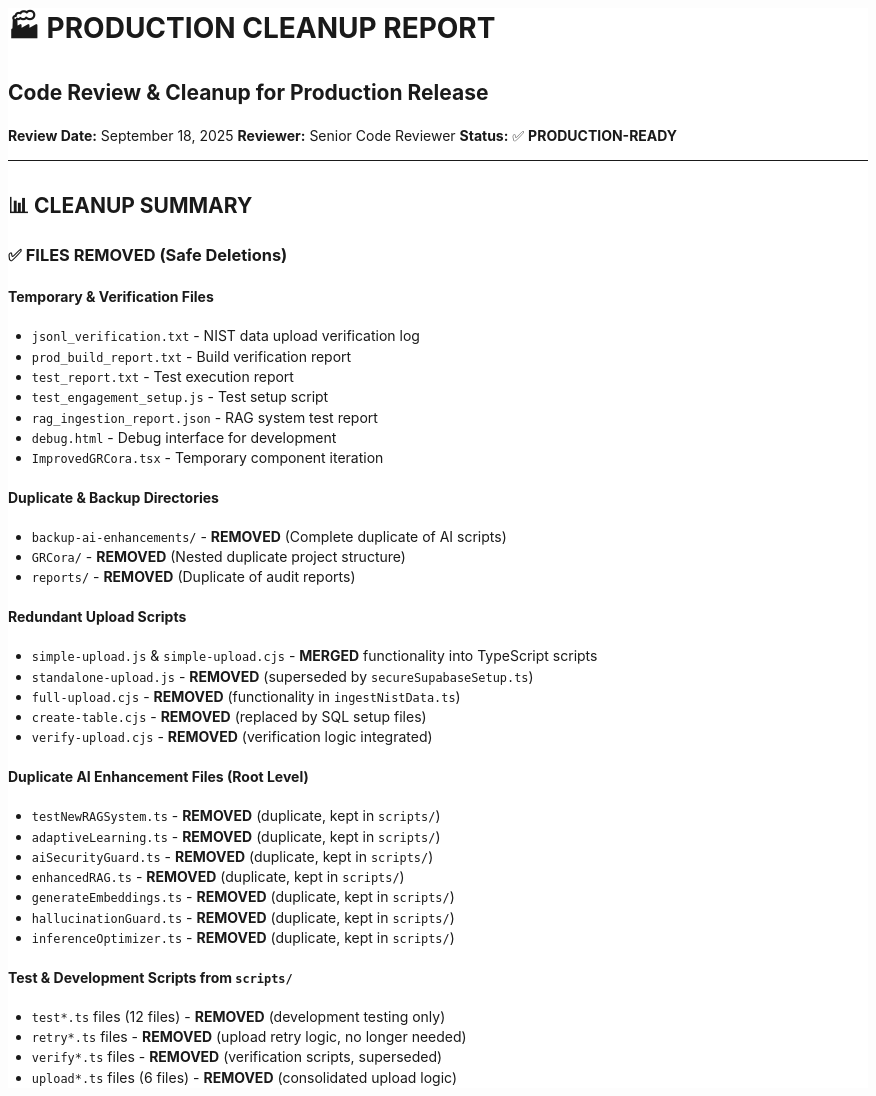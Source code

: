 # 🏭 PRODUCTION CLEANUP REPORT
## Code Review & Cleanup for Production Release

**Review Date:** September 18, 2025
**Reviewer:** Senior Code Reviewer
**Status:** ✅ **PRODUCTION-READY**

---

## 📊 CLEANUP SUMMARY

### ✅ FILES REMOVED (Safe Deletions)

#### Temporary & Verification Files
- `jsonl_verification.txt` - NIST data upload verification log
- `prod_build_report.txt` - Build verification report
- `test_report.txt` - Test execution report
- `test_engagement_setup.js` - Test setup script
- `rag_ingestion_report.json` - RAG system test report
- `debug.html` - Debug interface for development
- `ImprovedGRCora.tsx` - Temporary component iteration

#### Duplicate & Backup Directories
- `backup-ai-enhancements/` - **REMOVED** (Complete duplicate of AI scripts)
- `GRCora/` - **REMOVED** (Nested duplicate project structure)
- `reports/` - **REMOVED** (Duplicate of audit reports)

#### Redundant Upload Scripts
- `simple-upload.js` & `simple-upload.cjs` - **MERGED** functionality into TypeScript scripts
- `standalone-upload.js` - **REMOVED** (superseded by `secureSupabaseSetup.ts`)
- `full-upload.cjs` - **REMOVED** (functionality in `ingestNistData.ts`)
- `create-table.cjs` - **REMOVED** (replaced by SQL setup files)
- `verify-upload.cjs` - **REMOVED** (verification logic integrated)

#### Duplicate AI Enhancement Files (Root Level)
- `testNewRAGSystem.ts` - **REMOVED** (duplicate, kept in `scripts/`)
- `adaptiveLearning.ts` - **REMOVED** (duplicate, kept in `scripts/`)
- `aiSecurityGuard.ts` - **REMOVED** (duplicate, kept in `scripts/`)
- `enhancedRAG.ts` - **REMOVED** (duplicate, kept in `scripts/`)
- `generateEmbeddings.ts` - **REMOVED** (duplicate, kept in `scripts/`)
- `hallucinationGuard.ts` - **REMOVED** (duplicate, kept in `scripts/`)
- `inferenceOptimizer.ts` - **REMOVED** (duplicate, kept in `scripts/`)

#### Test & Development Scripts from `scripts/`
- `test*.ts` files (12 files) - **REMOVED** (development testing only)
- `retry*.ts` files - **REMOVED** (upload retry logic, no longer needed)
- `verify*.ts` files - **REMOVED** (verification scripts, superseded)
- `upload*.ts` files (6 files) - **REMOVED** (consolidated upload logic)
